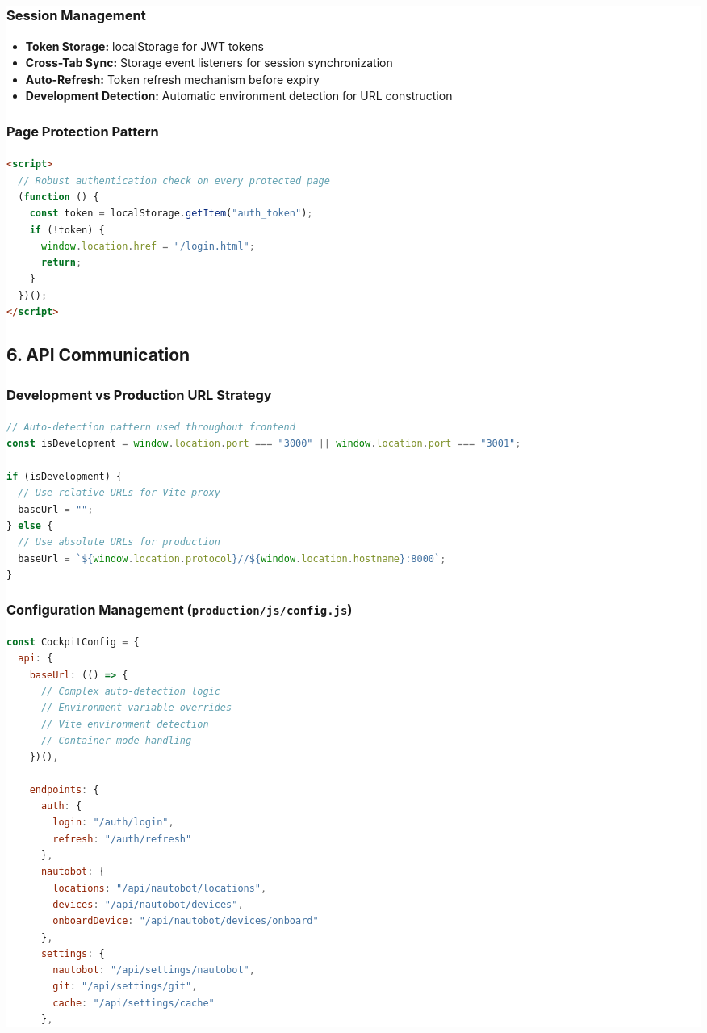 ### Session Management
- **Token Storage:** localStorage for JWT tokens
- **Cross-Tab Sync:** Storage event listeners for session synchronization
- **Auto-Refresh:** Token refresh mechanism before expiry
- **Development Detection:** Automatic environment detection for URL construction

### Page Protection Pattern
```html
<script>
  // Robust authentication check on every protected page
  (function () {
    const token = localStorage.getItem("auth_token");
    if (!token) {
      window.location.href = "/login.html";
      return;
    }
  })();
</script>
```

## 6. API Communication

### Development vs Production URL Strategy
```javascript
// Auto-detection pattern used throughout frontend
const isDevelopment = window.location.port === "3000" || window.location.port === "3001";

if (isDevelopment) {
  // Use relative URLs for Vite proxy
  baseUrl = "";
} else {
  // Use absolute URLs for production
  baseUrl = `${window.location.protocol}//${window.location.hostname}:8000`;
}
```

### Configuration Management (`production/js/config.js`)
```javascript
const CockpitConfig = {
  api: {
    baseUrl: (() => {
      // Complex auto-detection logic
      // Environment variable overrides
      // Vite environment detection
      // Container mode handling
    })(),
    
    endpoints: {
      auth: {
        login: "/auth/login",
        refresh: "/auth/refresh"
      },
      nautobot: {
        locations: "/api/nautobot/locations",
        devices: "/api/nautobot/devices",
        onboardDevice: "/api/nautobot/devices/onboard"
      },
      settings: {
        nautobot: "/api/settings/nautobot",
        git: "/api/settings/git",
        cache: "/api/settings/cache"
      },
```